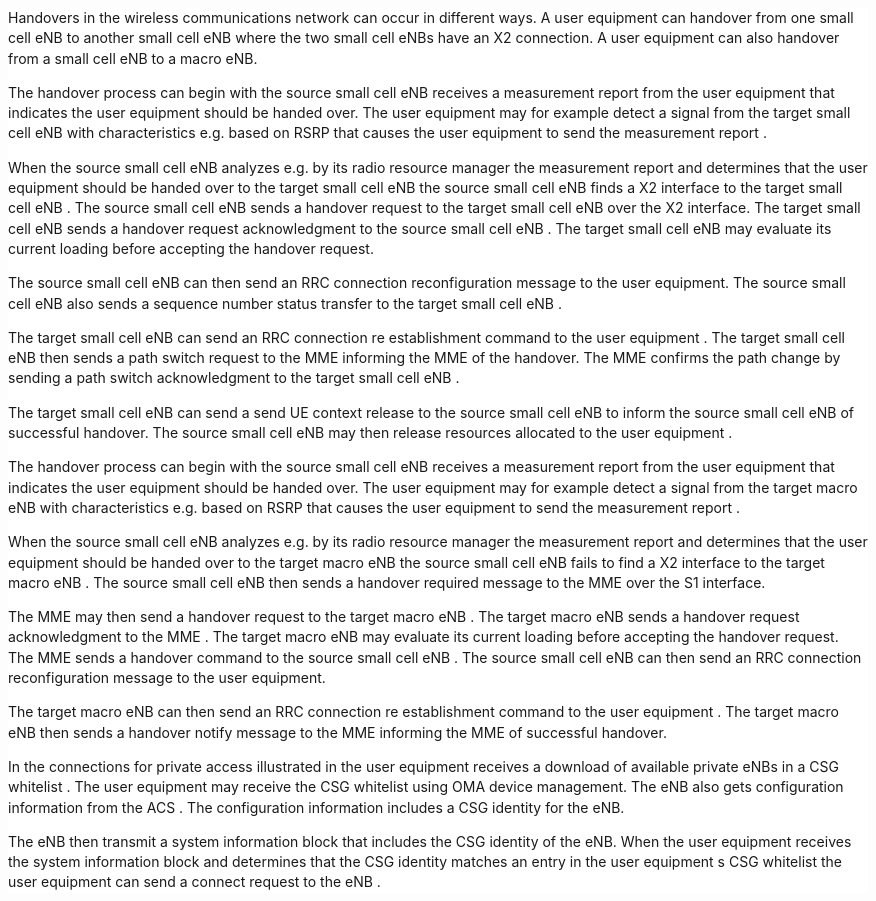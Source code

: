 Handovers in the wireless communications network can occur in different ways. A user equipment can handover from one small cell eNB to another small cell eNB where the two small cell eNBs have an X2 connection. A user equipment can also handover from a small cell eNB to a macro eNB.

The handover process can begin with the source small cell eNB receives a measurement report from the user equipment that indicates the user equipment should be handed over. The user equipment may for example detect a signal from the target small cell eNB with characteristics e.g. based on RSRP that causes the user equipment to send the measurement report .

When the source small cell eNB analyzes e.g. by its radio resource manager the measurement report and determines that the user equipment should be handed over to the target small cell eNB the source small cell eNB finds a X2 interface to the target small cell eNB . The source small cell eNB sends a handover request to the target small cell eNB over the X2 interface. The target small cell eNB sends a handover request acknowledgment to the source small cell eNB . The target small cell eNB may evaluate its current loading before accepting the handover request.

The source small cell eNB can then send an RRC connection reconfiguration message to the user equipment. The source small cell eNB also sends a sequence number status transfer to the target small cell eNB .

The target small cell eNB can send an RRC connection re establishment command to the user equipment . The target small cell eNB then sends a path switch request to the MME informing the MME of the handover. The MME confirms the path change by sending a path switch acknowledgment to the target small cell eNB .

The target small cell eNB can send a send UE context release to the source small cell eNB to inform the source small cell eNB of successful handover. The source small cell eNB may then release resources allocated to the user equipment .

The handover process can begin with the source small cell eNB receives a measurement report from the user equipment that indicates the user equipment should be handed over. The user equipment may for example detect a signal from the target macro eNB with characteristics e.g. based on RSRP that causes the user equipment to send the measurement report .

When the source small cell eNB analyzes e.g. by its radio resource manager the measurement report and determines that the user equipment should be handed over to the target macro eNB the source small cell eNB fails to find a X2 interface to the target macro eNB . The source small cell eNB then sends a handover required message to the MME over the S1 interface.

The MME may then send a handover request to the target macro eNB . The target macro eNB sends a handover request acknowledgment to the MME . The target macro eNB may evaluate its current loading before accepting the handover request. The MME sends a handover command to the source small cell eNB . The source small cell eNB can then send an RRC connection reconfiguration message to the user equipment.

The target macro eNB can then send an RRC connection re establishment command to the user equipment . The target macro eNB then sends a handover notify message to the MME informing the MME of successful handover.

In the connections for private access illustrated in the user equipment receives a download of available private eNBs in a CSG whitelist . The user equipment may receive the CSG whitelist using OMA device management. The eNB also gets configuration information from the ACS . The configuration information includes a CSG identity for the eNB.

The eNB then transmit a system information block that includes the CSG identity of the eNB. When the user equipment receives the system information block and determines that the CSG identity matches an entry in the user equipment s CSG whitelist the user equipment can send a connect request to the eNB .
